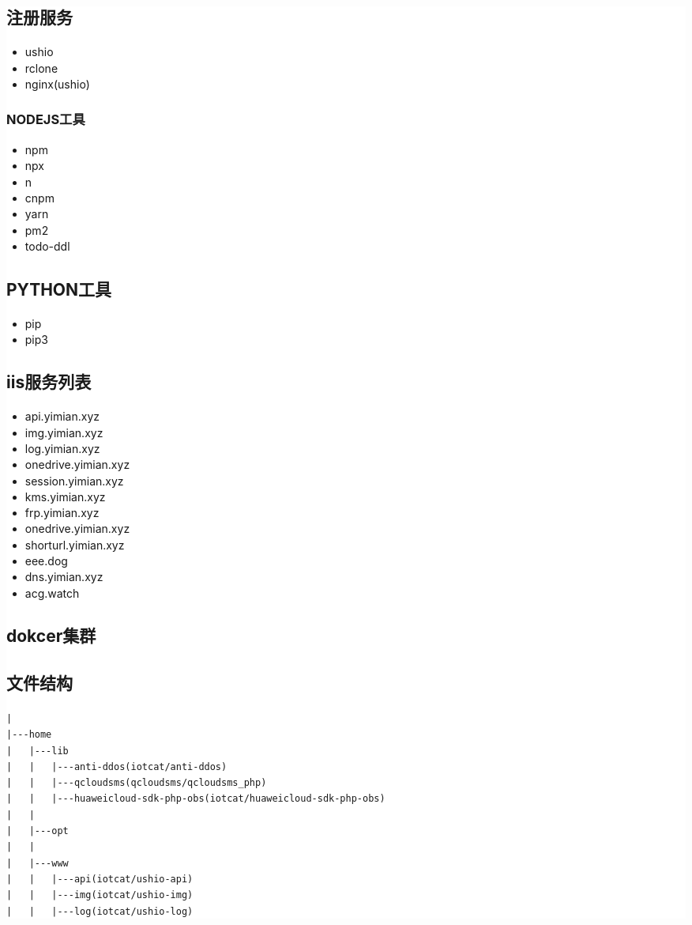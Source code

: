 ## 注册服务
 - ushio
 - rclone
 - nginx(ushio)

### NODEJS工具
 - npm
 - npx
 - n
 - cnpm
 - yarn
 - pm2
 - todo-ddl

## PYTHON工具
 - pip
 - pip3

## iis服务列表
 - api.yimian.xyz
 - img.yimian.xyz
 - log.yimian.xyz
 - onedrive.yimian.xyz
 - session.yimian.xyz
 - kms.yimian.xyz
 - frp.yimian.xyz
 - onedrive.yimian.xyz
 - shorturl.yimian.xyz
 - eee.dog
 - dns.yimian.xyz
 - acg.watch

## dokcer集群
```docker-compose.yml

```

## 文件结构
```
|
|---home
|   |---lib
|   |   |---anti-ddos(iotcat/anti-ddos)
|   |   |---qcloudsms(qcloudsms/qcloudsms_php)
|   |   |---huaweicloud-sdk-php-obs(iotcat/huaweicloud-sdk-php-obs)
|   |
|   |---opt
|   |
|   |---www
|   |   |---api(iotcat/ushio-api)
|   |   |---img(iotcat/ushio-img)
|   |   |---log(iotcat/ushio-log)

```

